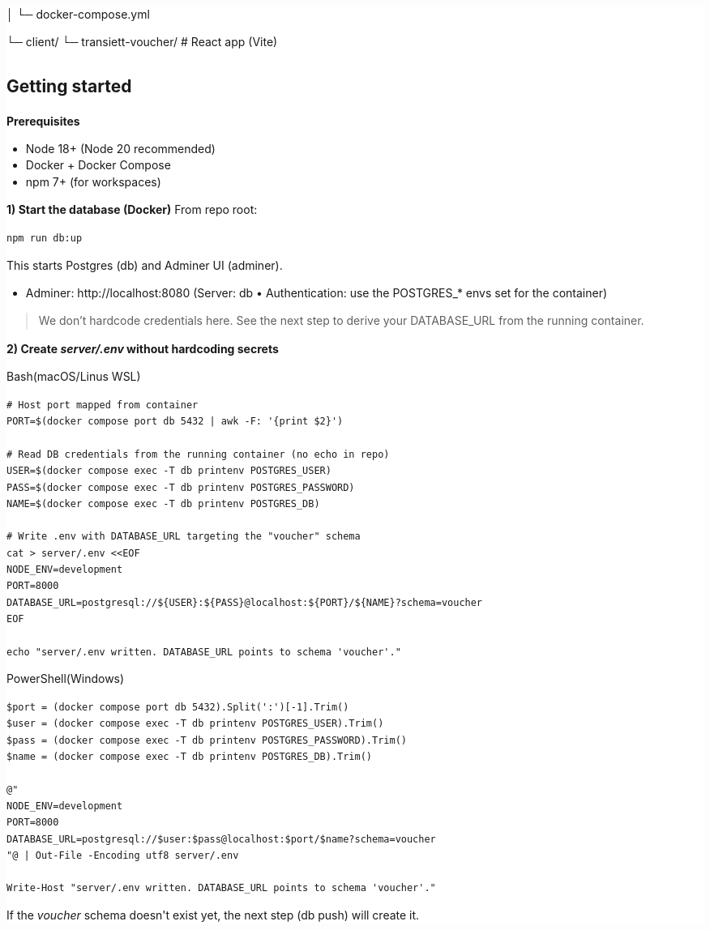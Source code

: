 │  └─ docker-compose.yml

└─ client/
   └─ transiett-voucher/        # React app (Vite)


## Getting started

**Prerequisites**
* Node 18+ (Node 20 recommended)
* Docker + Docker Compose
* npm 7+ (for workspaces)

**1) Start the database (Docker)**
From repo root:

```bash
npm run db:up

```
This starts Postgres (db) and Adminer UI (adminer).

* Adminer: http://localhost:8080
(Server: db • Authentication: use the POSTGRES_* envs set for the container)

> We don’t hardcode credentials here. See the next step to derive your DATABASE_URL from the running container.

**2) Create _server/.env_ without hardcoding secrets**

Bash(macOS/Linus WSL)
```
# Host port mapped from container
PORT=$(docker compose port db 5432 | awk -F: '{print $2}')

# Read DB credentials from the running container (no echo in repo)
USER=$(docker compose exec -T db printenv POSTGRES_USER)
PASS=$(docker compose exec -T db printenv POSTGRES_PASSWORD)
NAME=$(docker compose exec -T db printenv POSTGRES_DB)

# Write .env with DATABASE_URL targeting the "voucher" schema
cat > server/.env <<EOF
NODE_ENV=development
PORT=8000
DATABASE_URL=postgresql://${USER}:${PASS}@localhost:${PORT}/${NAME}?schema=voucher
EOF

echo "server/.env written. DATABASE_URL points to schema 'voucher'."
```
PowerShell(Windows)
```
$port = (docker compose port db 5432).Split(':')[-1].Trim()
$user = (docker compose exec -T db printenv POSTGRES_USER).Trim()
$pass = (docker compose exec -T db printenv POSTGRES_PASSWORD).Trim()
$name = (docker compose exec -T db printenv POSTGRES_DB).Trim()

@"
NODE_ENV=development
PORT=8000
DATABASE_URL=postgresql://$user:$pass@localhost:$port/$name?schema=voucher
"@ | Out-File -Encoding utf8 server/.env

Write-Host "server/.env written. DATABASE_URL points to schema 'voucher'."
```
If the _voucher_ schema doesn't exist yet, the next step (db push) will create it.
